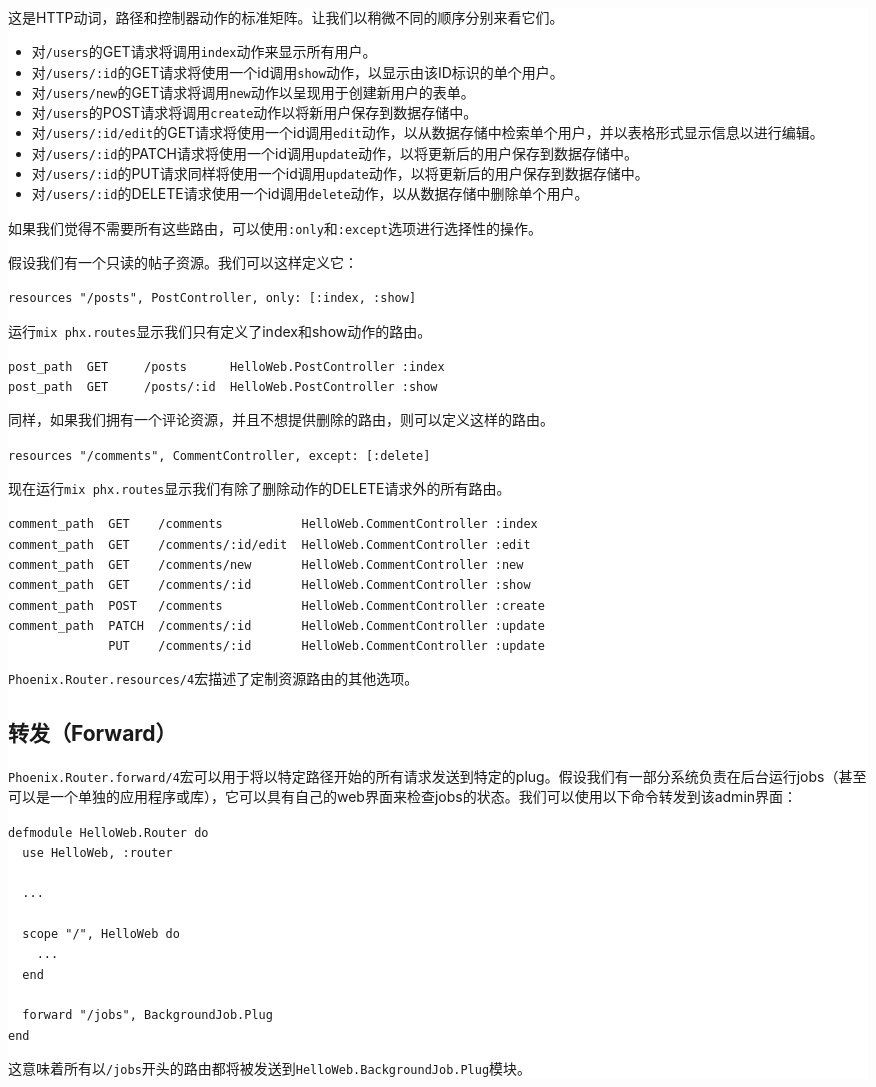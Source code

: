 这是HTTP动词，路径和控制器动作的标准矩阵。让我们以稍微不同的顺序分别来看它们。

* 对`/users`的GET请求将调用`index`动作来显示所有用户。
* 对`/users/:id`的GET请求将使用一个id调用`show`动作，以显示由该ID标识的单个用户。
* 对`/users/new`的GET请求将调用`new`动作以呈现用于创建新用户的表单。
* 对`/users`的POST请求将调用`create`动作以将新用户保存到数据存储中。
* 对`/users/:id/edit`的GET请求将使用一个id调用`edit`动作，以从数据存储中检索单个用户，并以表格形式显示信息以进行编辑。
* 对`/users/:id`的PATCH请求将使用一个id调用`update`动作，以将更新后的用户保存到数据存储中。
* 对`/users/:id`的PUT请求同样将使用一个id调用`update`动作，以将更新后的用户保存到数据存储中。
* 对`/users/:id`的DELETE请求使用一个id调用`delete`动作，以从数据存储中删除单个用户。

如果我们觉得不需要所有这些路由，可以使用`:only`和`:except`选项进行选择性的操作。

假设我们有一个只读的帖子资源。我们可以这样定义它：

```
resources "/posts", PostController, only: [:index, :show]
```
运行`mix phx.routes`显示我们只有定义了index和show动作的路由。

```
post_path  GET     /posts      HelloWeb.PostController :index
post_path  GET     /posts/:id  HelloWeb.PostController :show
```
同样，如果我们拥有一个评论资源，并且不想提供删除的路由，则可以定义这样的路由。

```
resources "/comments", CommentController, except: [:delete]
```
现在运行`mix phx.routes`显示我们有除了删除动作的DELETE请求外的所有路由。

```
comment_path  GET    /comments           HelloWeb.CommentController :index
comment_path  GET    /comments/:id/edit  HelloWeb.CommentController :edit
comment_path  GET    /comments/new       HelloWeb.CommentController :new
comment_path  GET    /comments/:id       HelloWeb.CommentController :show
comment_path  POST   /comments           HelloWeb.CommentController :create
comment_path  PATCH  /comments/:id       HelloWeb.CommentController :update
              PUT    /comments/:id       HelloWeb.CommentController :update
```

`Phoenix.Router.resources/4`宏描述了定制资源路由的其他选项。

## 转发（Forward）

`Phoenix.Router.forward/4`宏可以用于将以特定路径开始的所有请求发送到特定的plug。假设我们有一部分系统负责在后台运行jobs（甚至可以是一个单独的应用程序或库），它可以具有自己的web界面来检查jobs的状态。我们可以使用以下命令转发到该admin界面：

```
defmodule HelloWeb.Router do
  use HelloWeb, :router

  ...

  scope "/", HelloWeb do
    ...
  end

  forward "/jobs", BackgroundJob.Plug
end
```
这意味着所有以`/jobs`开头的路由都将被发送到`HelloWeb.BackgroundJob.Plug`模块。
